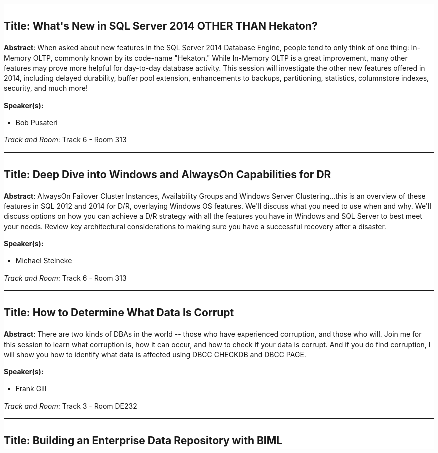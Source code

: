 ----------------------------------------------------------------------------------- 
 
 
## Title: What's New in SQL Server 2014 OTHER THAN Hekaton?
 
**Abstract**:
When asked about new features in the SQL Server 2014 Database Engine, people tend to only think of one thing: In-Memory OLTP, commonly known by its code-name "Hekaton." While In-Memory OLTP is a great improvement, many other features may prove more helpful for day-to-day database activity. This session will investigate the other new features offered in 2014, including delayed durability, buffer pool extension, enhancements to backups, partitioning, statistics, columnstore indexes, security, and much more!
 
**Speaker(s):**
- Bob Pusateri
 
*Track and Room*: Track 6 - Room 313
 
----------------------------------------------------------------------------------- 
 
 
## Title: Deep Dive into Windows and AlwaysOn Capabilities for DR
 
**Abstract**:
AlwaysOn Failover Cluster Instances, Availability Groups and Windows Server Clustering...this is an overview of these features in SQL 2012 and 2014 for D/R, overlaying Windows OS features.  We'll discuss what you need to use when and why.  We'll discuss options on how you can achieve a D/R strategy with all the features you have in Windows and SQL Server to best meet your needs.  Review key architectural considerations to making sure you have a successful recovery after a disaster.
 
**Speaker(s):**
- Michael Steineke
 
*Track and Room*: Track 6 - Room 313
 
----------------------------------------------------------------------------------- 
 
 
## Title: How to Determine What Data Is Corrupt
 
**Abstract**:
There are two kinds of DBAs in the world -- those who have experienced corruption, and those who will.  Join me for this session to learn what corruption is, how it can occur, and how to check if your data is corrupt.  And if you do find corruption, I will show you how to identify what data is affected using DBCC CHECKDB and DBCC PAGE.
 
**Speaker(s):**
- Frank Gill
 
*Track and Room*: Track 3 - Room DE232
 
----------------------------------------------------------------------------------- 
 
 
## Title: Building an Enterprise Data Repository with BIML
 